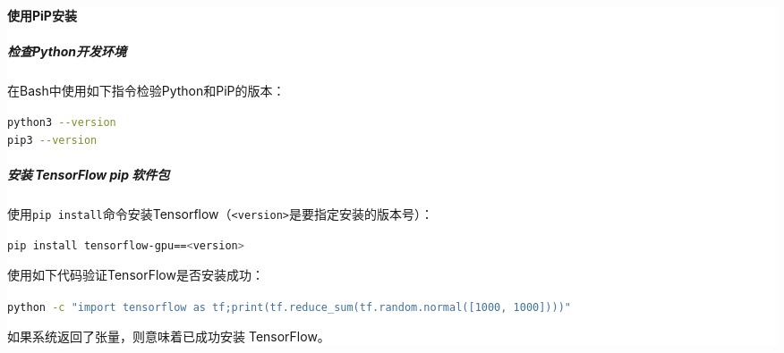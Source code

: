 #### 使用PiP安装
##### 检查Python开发环境
在Bash中使用如下指令检验Python和PiP的版本：  
```bash
python3 --version
pip3 --version
```

##### 安装 TensorFlow pip 软件包
使用`pip install`命令安装Tensorflow（`<version>`是要指定安装的版本号）：  
```bash
pip install tensorflow-gpu==<version>
```
使用如下代码验证TensorFlow是否安装成功：  
```bash
python -c "import tensorflow as tf;print(tf.reduce_sum(tf.random.normal([1000, 1000])))"
```
如果系统返回了张量，则意味着已成功安装 TensorFlow。  
